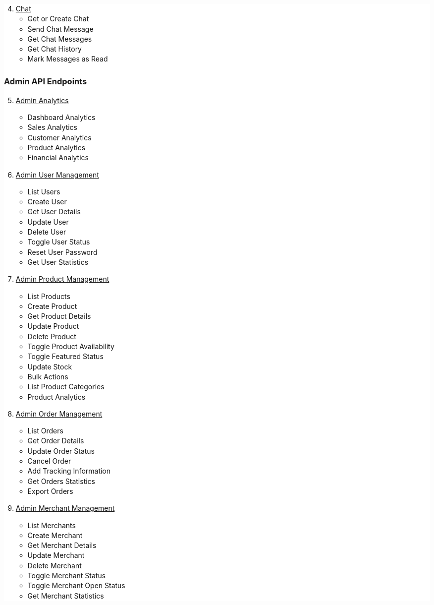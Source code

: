 4. [Chat](./4_chat.md)
   - Get or Create Chat
   - Send Chat Message
   - Get Chat Messages
   - Get Chat History
   - Mark Messages as Read

### Admin API Endpoints

5. [Admin Analytics](./5_admin_analytics.md)
   - Dashboard Analytics
   - Sales Analytics
   - Customer Analytics
   - Product Analytics
   - Financial Analytics

6. [Admin User Management](./6_admin_users.md)
   - List Users
   - Create User
   - Get User Details
   - Update User
   - Delete User
   - Toggle User Status
   - Reset User Password
   - Get User Statistics

7. [Admin Product Management](./7_admin_products.md)
   - List Products
   - Create Product
   - Get Product Details
   - Update Product
   - Delete Product
   - Toggle Product Availability
   - Toggle Featured Status
   - Update Stock
   - Bulk Actions
   - List Product Categories
   - Product Analytics

8. [Admin Order Management](./8_admin_orders.md)
   - List Orders
   - Get Order Details
   - Update Order Status
   - Cancel Order
   - Add Tracking Information
   - Get Orders Statistics
   - Export Orders

9. [Admin Merchant Management](./9_admin_merchants.md)
   - List Merchants
   - Create Merchant
   - Get Merchant Details
   - Update Merchant
   - Delete Merchant
   - Toggle Merchant Status
   - Toggle Merchant Open Status
   - Get Merchant Statistics
